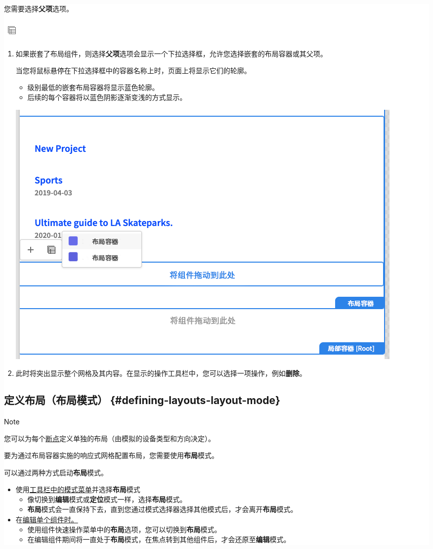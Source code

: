    您需要选择&#x200B;**父项**&#x200B;选项。

   ![“父项”按钮](/help/sites-cloud/authoring/assets/responsive-layout-parent-button.png)

1. 如果嵌套了布局组件，则选择&#x200B;**父项**&#x200B;选项会显示一个下拉选择框，允许您选择嵌套的布局容器或其父项。

   当您将鼠标悬停在下拉选择框中的容器名称上时，页面上将显示它们的轮廓。

   * 级别最低的嵌套布局容器将显示蓝色轮廓。
   * 后续的每个容器将以蓝色阴影逐渐变浅的方式显示。

   ![嵌套容器](/help/sites-cloud/authoring/assets/responsive-layout-nested.png)

1. 此时将突出显示整个网格及其内容。在显示的操作工具栏中，您可以选择一项操作，例如&#x200B;**删除**。

## 定义布局（布局模式） {#defining-layouts-layout-mode}

>[!NOTE]
>
>您可以为每个[断点](#layout-definitions-device-emulation-and-breakpoints)定义单独的布局（由模拟的设备类型和方向决定）。

要为通过布局容器实施的响应式网格配置布局，您需要使用&#x200B;**布局**&#x200B;模式。

可以通过两种方式启动&#x200B;**布局**&#x200B;模式。

* 使用[工具栏中的模式菜单](/help/sites-cloud/authoring/fundamentals/environment-tools.md#page-modes)并选择&#x200B;**布局**&#x200B;模式
   * 像切换到&#x200B;**编辑**&#x200B;模式或&#x200B;**定位**&#x200B;模式一样，选择&#x200B;**布局**&#x200B;模式。
   * **布局**&#x200B;模式会一直保持下去，直到您通过模式选择器选择其他模式后，才会离开&#x200B;**布局**&#x200B;模式。
* 在[编辑单个组件时。](/help/sites-cloud/authoring/fundamentals/editing-content.md#edit-component-layout)
   * 使用组件快速操作菜单中的&#x200B;**布局**&#x200B;选项，您可以切换到&#x200B;**布局**&#x200B;模式。
   * 在编辑组件期间将一直处于&#x200B;**布局**&#x200B;模式，在焦点转到其他组件后，才会还原至&#x200B;**编辑**&#x200B;模式。
